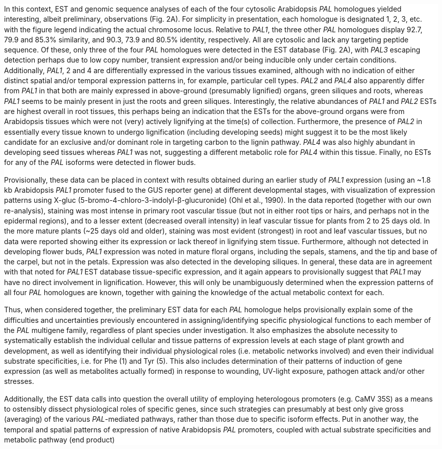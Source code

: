 In this context, EST and genomic sequence analyses of each of the four cytosolic Arabidopsis *PAL* homologues yielded interesting, albeit preliminary, observations (Fig. 2A). For simplicity in presentation, each homologue is designated 1, 2, 3, etc. with the figure legend indicating the actual chromosome locus. Relative to *PAL1*, the three other *PAL* homologues display 92.7, 79.9 and 85.3% similarity, and 90.3, 73.9 and 80.5% identity, respectively. All are cytosolic and lack any targeting peptide sequence. Of these, only three of the four *PAL* homologues were detected in the EST database (Fig. 2A), with *PAL3* escaping detection perhaps due to low copy number, transient expression and/or being inducible only under certain conditions. Additionally, *PAL1*, 2 and 4 are differentially expressed in the various tissues examined, although with no indication of either distinct spatial and/or temporal expression patterns in, for example, particular cell types. *PAL2* and *PAL4* also apparently differ from *PAL1* in that both are mainly expressed in above-ground (presumably lignified) organs, green siliques and roots, whereas *PAL1* seems to be mainly present in just the roots and green siliques. Interestingly, the relative abundances of *PAL1* and *PAL2* ESTs are highest overall in root tissues, this perhaps being an indication that the ESTs for the above-ground organs were from Arabidopsis tissues which were not (very) actively lignifying at the time(s) of collection. Furthermore, the presence of *PAL2* in essentially every tissue known to undergo lignification (including developing seeds) might suggest it to be the most likely candidate for an exclusive and/or dominant role in targeting carbon to the lignin pathway. *PAL4* was also highly abundant in developing seed tissues whereas *PAL1* was not, suggesting a different metabolic role for *PAL4* within this tissue. Finally, no ESTs for any of the *PAL* isoforms were detected in flower buds.

Provisionally, these data can be placed in context with results obtained during an earlier study of *PAL1* expression (using an ~1.8 kb Arabidopsis *PAL1* promoter fused to the GUS reporter gene) at different developmental stages, with visualization of expression patterns using X-gluc (5-bromo-4-chloro-3-indolyl-β-glucuronide) (Ohl et al., 1990). In the data reported (together with our own re-analysis), staining was most intense in primary root vascular tissue (but not in either root tips or hairs, and perhaps not in the epidermal regions), and to a lesser extent (decreased overall intensity) in leaf vascular tissue for plants from 2 to 25 days old. In the more mature plants (~25 days old and older), staining was most evident (strongest) in root and leaf vascular tissues, but no data were reported showing either its expression or lack thereof in lignifying stem tissue. Furthermore, although not detected in developing flower buds, *PAL1* expression was noted in mature floral organs, including the sepals, stamens, and the tip and base of the carpel, but not in the petals. Expression was also detected in the developing siliques. In general, these data are in agreement with that noted for *PAL1* EST database tissue-specific expression, and it again appears to provisionally suggest that *PAL1* may have no direct involvement in lignification. However, this will only be unambiguously determined when the expression patterns of all four *PAL* homologues are known, together with gaining the knowledge of the actual metabolic context for each.

Thus, when considered together, the preliminary EST data for each *PAL* homologue helps provisionally explain some of the difficulties and uncertainties previously encountered in assigning/identifying specific physiological functions to each member of the *PAL* multigene family, regardless of plant species under investigation. It also emphasizes the absolute necessity to systematically establish the individual cellular and tissue patterns of expression levels at each stage of plant growth and development, as well as identifying their individual physiological roles (i.e. metabolic networks involved) and even their individual substrate specificities, i.e. for Phe (1) and Tyr (5). This also includes determination of their patterns of induction of gene expression (as well as metabolites actually formed) in response to wounding, UV-light exposure, pathogen attack and/or other stresses.

Additionally, the EST data calls into question the overall utility of employing heterologous promoters (e.g. CaMV 35S) as a means to ostensibly dissect physiological roles of specific genes, since such strategies can presumably at best only give gross (averaging) of the various *PAL*-mediated pathways, rather than those due to specific isoform effects. Put in another way, the temporal and spatial patterns of expression of native Arabidopsis *PAL* promoters, coupled with actual substrate specificities and metabolic pathway (end product)
